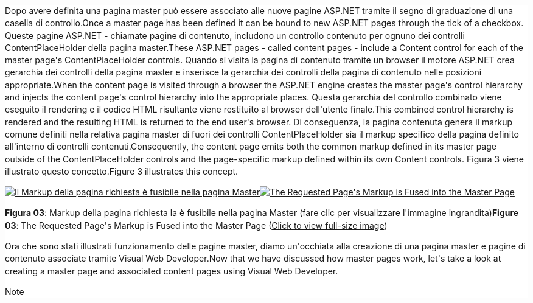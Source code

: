 <span data-ttu-id="9ec13-162">Dopo avere definita una pagina master può essere associato alle nuove pagine ASP.NET tramite il segno di graduazione di una casella di controllo.</span><span class="sxs-lookup"><span data-stu-id="9ec13-162">Once a master page has been defined it can be bound to new ASP.NET pages through the tick of a checkbox.</span></span> <span data-ttu-id="9ec13-163">Queste pagine ASP.NET - chiamate pagine di contenuto, includono un controllo contenuto per ognuno dei controlli ContentPlaceHolder della pagina master.</span><span class="sxs-lookup"><span data-stu-id="9ec13-163">These ASP.NET pages - called content pages - include a Content control for each of the master page's ContentPlaceHolder controls.</span></span> <span data-ttu-id="9ec13-164">Quando si visita la pagina di contenuto tramite un browser il motore ASP.NET crea gerarchia dei controlli della pagina master e inserisce la gerarchia dei controlli della pagina di contenuto nelle posizioni appropriate.</span><span class="sxs-lookup"><span data-stu-id="9ec13-164">When the content page is visited through a browser the ASP.NET engine creates the master page's control hierarchy and injects the content page's control hierarchy into the appropriate places.</span></span> <span data-ttu-id="9ec13-165">Questa gerarchia del controllo combinato viene eseguito il rendering e il codice HTML risultante viene restituito al browser dell'utente finale.</span><span class="sxs-lookup"><span data-stu-id="9ec13-165">This combined control hierarchy is rendered and the resulting HTML is returned to the end user's browser.</span></span> <span data-ttu-id="9ec13-166">Di conseguenza, la pagina contenuta genera il markup comune definiti nella relativa pagina master di fuori dei controlli ContentPlaceHolder sia il markup specifico della pagina definito all'interno di controlli contenuti.</span><span class="sxs-lookup"><span data-stu-id="9ec13-166">Consequently, the content page emits both the common markup defined in its master page outside of the ContentPlaceHolder controls and the page-specific markup defined within its own Content controls.</span></span> <span data-ttu-id="9ec13-167">Figura 3 viene illustrato questo concetto.</span><span class="sxs-lookup"><span data-stu-id="9ec13-167">Figure 3 illustrates this concept.</span></span>


<span data-ttu-id="9ec13-168">[![Il Markup della pagina richiesta è fusibile nella pagina Master](creating-a-site-wide-layout-using-master-pages-vb/_static/image6.png)](creating-a-site-wide-layout-using-master-pages-vb/_static/image5.png)</span><span class="sxs-lookup"><span data-stu-id="9ec13-168">[![The Requested Page's Markup is Fused into the Master Page](creating-a-site-wide-layout-using-master-pages-vb/_static/image6.png)](creating-a-site-wide-layout-using-master-pages-vb/_static/image5.png)</span></span>

<span data-ttu-id="9ec13-169">**Figura 03**: Markup della pagina richiesta la è fusibile nella pagina Master ([fare clic per visualizzare l'immagine ingrandita](creating-a-site-wide-layout-using-master-pages-vb/_static/image7.png))</span><span class="sxs-lookup"><span data-stu-id="9ec13-169">**Figure 03**: The Requested Page's Markup is Fused into the Master Page  ([Click to view full-size image](creating-a-site-wide-layout-using-master-pages-vb/_static/image7.png))</span></span>


<span data-ttu-id="9ec13-170">Ora che sono stati illustrati funzionamento delle pagine master, diamo un'occhiata alla creazione di una pagina master e pagine di contenuto associate tramite Visual Web Developer.</span><span class="sxs-lookup"><span data-stu-id="9ec13-170">Now that we have discussed how master pages work, let's take a look at creating a master page and associated content pages using Visual Web Developer.</span></span>

> [!NOTE]